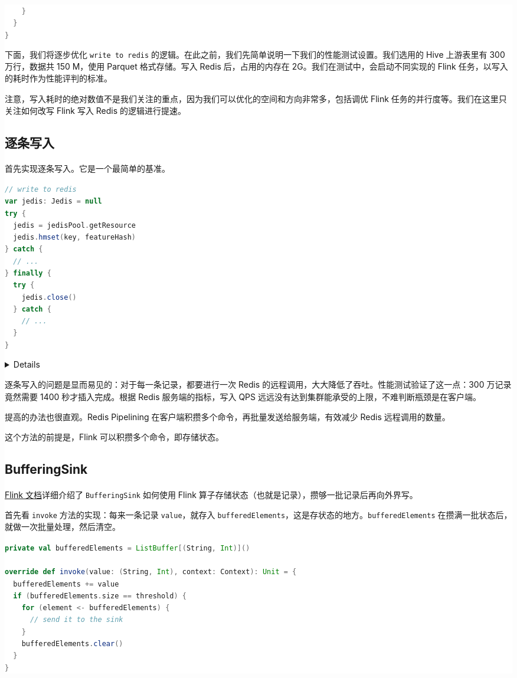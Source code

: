 ```scala
    }
  }
}
```

下面，我们将逐步优化 `write to redis` 的逻辑。在此之前，我们先简单说明一下我们的性能测试设置。我们选用的 Hive 上游表里有 300 万行，数据共 150 M，使用 Parquet 格式存储。写入 Redis 后，占用的内存在 2G。我们在测试中，会启动不同实现的 Flink 任务，以写入的耗时作为性能评判的标准。

注意，写入耗时的绝对数值不是我们关注的重点，因为我们可以优化的空间和方向非常多，包括调优 Flink 任务的并行度等。我们在这里只关注如何改写 Flink 写入 Redis 的逻辑进行提速。

## 逐条写入

首先实现逐条写入。它是一个最简单的基准。

```scala
// write to redis
var jedis: Jedis = null
try {
  jedis = jedisPool.getResource
  jedis.hmset(key, featureHash)
} catch {
  // ...
} finally {
  try {
    jedis.close()
  } catch {
    // ...
  }
}
```

<details></details>

逐条写入的问题是显而易见的：对于每一条记录，都要进行一次 Redis 的远程调用，大大降低了吞吐。性能测试验证了这一点：300 万记录竟然需要 1400 秒才插入完成。根据 Redis 服务端的指标，写入 QPS 远远没有达到集群能承受的上限，不难判断瓶颈是在客户端。

提高的办法也很直观。Redis Pipelining 在客户端积攒多个命令，再批量发送给服务端，有效减少 Redis 远程调用的数量。

这个方法的前提是，Flink 可以积攒多个命令，即存储状态。

## BufferingSink

[Flink 文档](https://ci.apache.org/projects/flink/flink-docs-release-1.13/docs/dev/datastream/fault-tolerance/state/#checkpointedfunction)详细介绍了 `BufferingSink` 如何使用 Flink 算子存储状态（也就是记录），攒够一批记录后再向外界写。

首先看 `invoke` 方法的实现：每来一条记录 `value`，就存入 `bufferedElements`，这是存状态的地方。`bufferedElements` 在攒满一批状态后，就做一次批量处理，然后清空。

```scala
private val bufferedElements = ListBuffer[(String, Int)]()

override def invoke(value: (String, Int), context: Context): Unit = {
  bufferedElements += value
  if (bufferedElements.size == threshold) {
    for (element <- bufferedElements) {
      // send it to the sink
    }
    bufferedElements.clear()
  }
}
```
